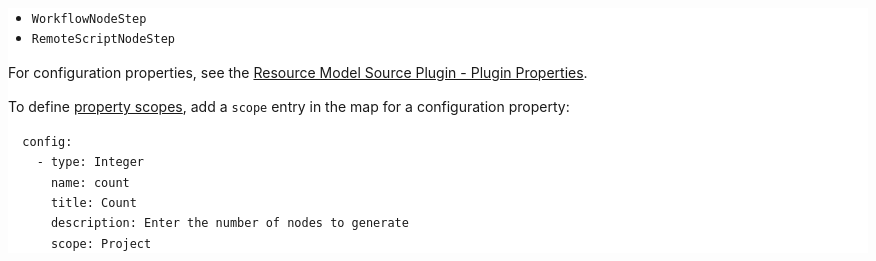 * `WorkflowNodeStep`
* `RemoteScriptNodeStep`

For configuration properties, see the [Resource Model Source Plugin - Plugin Properties](resource-model-source-plugin.html#plugin-properties-1).

To define [property scopes](plugin-annotations.html#property-scopes), 
add a `scope` entry in the map for a configuration property:

~~~~ {.yaml}
  config:
    - type: Integer
      name: count
      title: Count
      description: Enter the number of nodes to generate
      scope: Project
~~~~~~~~



